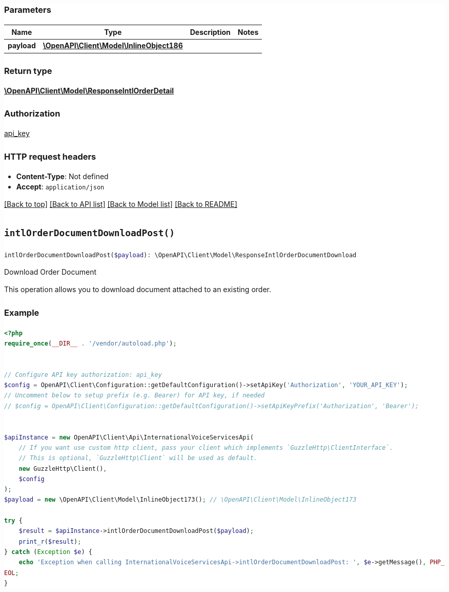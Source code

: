 ### Parameters

Name | Type | Description  | Notes
------------- | ------------- | ------------- | -------------
 **payload** | [**\OpenAPI\Client\Model\InlineObject186**](../Model/InlineObject186.md)|  |

### Return type

[**\OpenAPI\Client\Model\ResponseIntlOrderDetail**](../Model/ResponseIntlOrderDetail.md)

### Authorization

[api_key](../../README.md#api_key)

### HTTP request headers

- **Content-Type**: Not defined
- **Accept**: `application/json`

[[Back to top]](#) [[Back to API list]](../../README.md#endpoints)
[[Back to Model list]](../../README.md#models)
[[Back to README]](../../README.md)

## `intlOrderDocumentDownloadPost()`

```php
intlOrderDocumentDownloadPost($payload): \OpenAPI\Client\Model\ResponseIntlOrderDocumentDownload
```

Download Order Document

This operation allows you to download document attached to an existing order.

### Example

```php
<?php
require_once(__DIR__ . '/vendor/autoload.php');


// Configure API key authorization: api_key
$config = OpenAPI\Client\Configuration::getDefaultConfiguration()->setApiKey('Authorization', 'YOUR_API_KEY');
// Uncomment below to setup prefix (e.g. Bearer) for API key, if needed
// $config = OpenAPI\Client\Configuration::getDefaultConfiguration()->setApiKeyPrefix('Authorization', 'Bearer');


$apiInstance = new OpenAPI\Client\Api\InternationalVoiceServicesApi(
    // If you want use custom http client, pass your client which implements `GuzzleHttp\ClientInterface`.
    // This is optional, `GuzzleHttp\Client` will be used as default.
    new GuzzleHttp\Client(),
    $config
);
$payload = new \OpenAPI\Client\Model\InlineObject173(); // \OpenAPI\Client\Model\InlineObject173

try {
    $result = $apiInstance->intlOrderDocumentDownloadPost($payload);
    print_r($result);
} catch (Exception $e) {
    echo 'Exception when calling InternationalVoiceServicesApi->intlOrderDocumentDownloadPost: ', $e->getMessage(), PHP_EOL;
}
```
